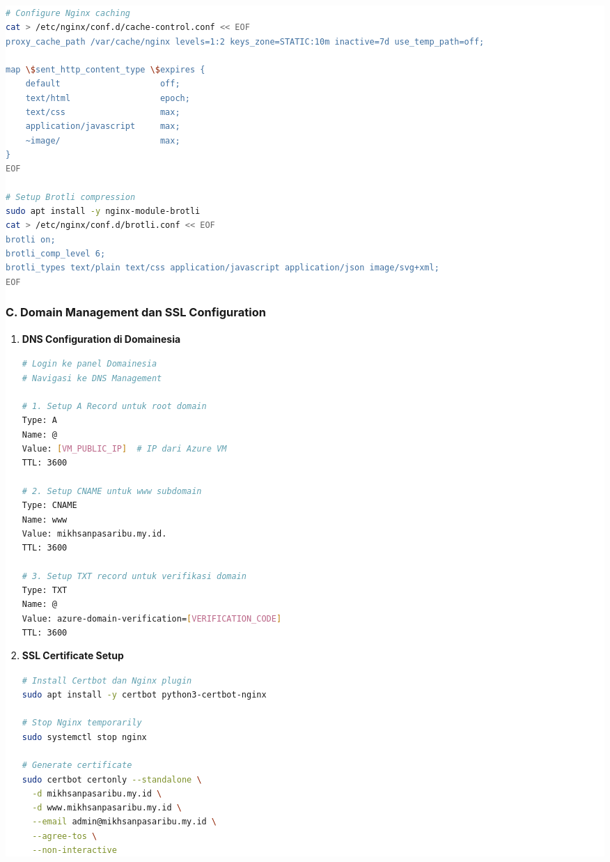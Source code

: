    ```bash
   # Configure Nginx caching
   cat > /etc/nginx/conf.d/cache-control.conf << EOF
   proxy_cache_path /var/cache/nginx levels=1:2 keys_zone=STATIC:10m inactive=7d use_temp_path=off;

   map \$sent_http_content_type \$expires {
       default                    off;
       text/html                  epoch;
       text/css                   max;
       application/javascript     max;
       ~image/                    max;
   }
   EOF

   # Setup Brotli compression
   sudo apt install -y nginx-module-brotli
   cat > /etc/nginx/conf.d/brotli.conf << EOF
   brotli on;
   brotli_comp_level 6;
   brotli_types text/plain text/css application/javascript application/json image/svg+xml;
   EOF
   ```

### C. Domain Management dan SSL Configuration

1. **DNS Configuration di Domainesia**

   ```bash
   # Login ke panel Domainesia
   # Navigasi ke DNS Management

   # 1. Setup A Record untuk root domain
   Type: A
   Name: @
   Value: [VM_PUBLIC_IP]  # IP dari Azure VM
   TTL: 3600

   # 2. Setup CNAME untuk www subdomain
   Type: CNAME
   Name: www
   Value: mikhsanpasaribu.my.id.
   TTL: 3600

   # 3. Setup TXT record untuk verifikasi domain
   Type: TXT
   Name: @
   Value: azure-domain-verification=[VERIFICATION_CODE]
   TTL: 3600
   ```

2. **SSL Certificate Setup**

   ```bash
   # Install Certbot dan Nginx plugin
   sudo apt install -y certbot python3-certbot-nginx

   # Stop Nginx temporarily
   sudo systemctl stop nginx

   # Generate certificate
   sudo certbot certonly --standalone \
     -d mikhsanpasaribu.my.id \
     -d www.mikhsanpasaribu.my.id \
     --email admin@mikhsanpasaribu.my.id \
     --agree-tos \
     --non-interactive
   ```